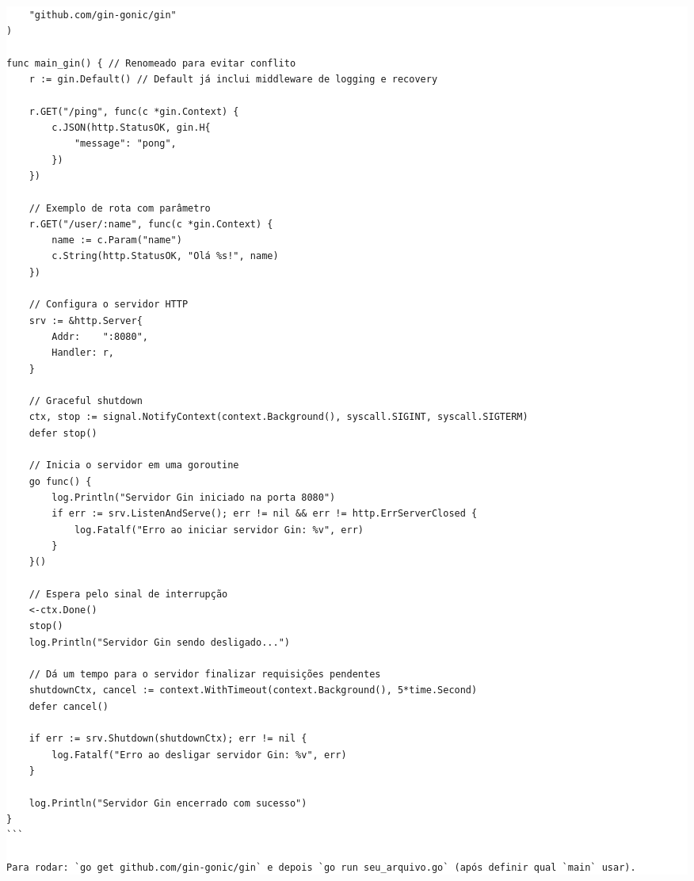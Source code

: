     	"github.com/gin-gonic/gin"
    )

    func main_gin() { // Renomeado para evitar conflito
    	r := gin.Default() // Default já inclui middleware de logging e recovery

    	r.GET("/ping", func(c *gin.Context) {
    		c.JSON(http.StatusOK, gin.H{
    			"message": "pong",
    		})
    	})

    	// Exemplo de rota com parâmetro
    	r.GET("/user/:name", func(c *gin.Context) {
    		name := c.Param("name")
    		c.String(http.StatusOK, "Olá %s!", name)
    	})

    	// Configura o servidor HTTP
    	srv := &http.Server{
    		Addr:    ":8080",
    		Handler: r,
    	}

    	// Graceful shutdown
    	ctx, stop := signal.NotifyContext(context.Background(), syscall.SIGINT, syscall.SIGTERM)
    	defer stop()

    	// Inicia o servidor em uma goroutine
    	go func() {
    		log.Println("Servidor Gin iniciado na porta 8080")
    		if err := srv.ListenAndServe(); err != nil && err != http.ErrServerClosed {
    			log.Fatalf("Erro ao iniciar servidor Gin: %v", err)
    		}
    	}()

    	// Espera pelo sinal de interrupção
    	<-ctx.Done()
    	stop()
    	log.Println("Servidor Gin sendo desligado...")

    	// Dá um tempo para o servidor finalizar requisições pendentes
    	shutdownCtx, cancel := context.WithTimeout(context.Background(), 5*time.Second)
    	defer cancel()

    	if err := srv.Shutdown(shutdownCtx); err != nil {
    		log.Fatalf("Erro ao desligar servidor Gin: %v", err)
    	}

    	log.Println("Servidor Gin encerrado com sucesso")
    }
    ```

    Para rodar: `go get github.com/gin-gonic/gin` e depois `go run seu_arquivo.go` (após definir qual `main` usar).
